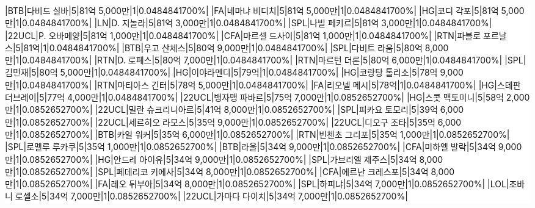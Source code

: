 |BTB|다비드 실바|5|81억 5,000만|1|0.0484841700%|
|FA|네마냐 비디치|5|81억 5,000만|1|0.0484841700%|
|HG|코디 각포|5|81억 5,000만|1|0.0484841700%|
|LN|D. 지놀라|5|81억 3,000만|1|0.0484841700%|
|SPL|나빌 페키르|5|81억 3,000만|1|0.0484841700%|
|22UCL|P. 오바메양|5|81억 1,000만|1|0.0484841700%|
|CFA|마르셀 드사이|5|81억 1,000만|1|0.0484841700%|
|RTN|파블로 포르날스|5|81억|1|0.0484841700%|
|BTB|우고 산체스|5|80억 9,000만|1|0.0484841700%|
|SPL|다비트 라움|5|80억 8,000만|1|0.0484841700%|
|RTN|D. 로페스|5|80억 7,000만|1|0.0484841700%|
|RTN|마르턴 더론|5|80억 6,000만|1|0.0484841700%|
|SPL|김민재|5|80억 5,000만|1|0.0484841700%|
|HG|이야라멘디|5|79억|1|0.0484841700%|
|HG|코랑탕 톨리소|5|78억 9,000만|1|0.0484841700%|
|RTN|마티아스 긴터|5|78억 5,000만|1|0.0484841700%|
|FA|리오넬 메시|5|78억|1|0.0484841700%|
|HG|스테판 더브레이|5|77억 4,000만|1|0.0484841700%|
|22UCL|뱅자맹 파바르|5|75억 7,000만|1|0.0852652700%|
|HG|스콧 맥토미니|5|58억 2,000만|1|0.0852652700%|
|22UCL|밀란 슈크리니아르|5|41억 8,000만|1|0.0852652700%|
|SPL|피카요 토모리|5|39억 6,000만|1|0.0852652700%|
|22UCL|세르히오 라모스|5|35억 9,000만|1|0.0852652700%|
|22UCL|디오구 조타|5|35억 6,000만|1|0.0852652700%|
|BTB|카일 워커|5|35억 6,000만|1|0.0852652700%|
|RTN|빈첸초 그리포|5|35억 1,000만|1|0.0852652700%|
|SPL|로멜루 루카쿠|5|35억 1,000만|1|0.0852652700%|
|BTB|라울|5|34억 9,000만|1|0.0852652700%|
|CFA|미하엘 발락|5|34억 9,000만|1|0.0852652700%|
|HG|안드레 아이유|5|34억 9,000만|1|0.0852652700%|
|SPL|가브리엘 제주스|5|34억 8,000만|1|0.0852652700%|
|SPL|페데리코 키에사|5|34억 8,000만|1|0.0852652700%|
|CFA|에르난 크레스포|5|34억 8,000만|1|0.0852652700%|
|FA|레오 뒤부아|5|34억 8,000만|1|0.0852652700%|
|SPL|하피냐|5|34억 7,000만|1|0.0852652700%|
|LOL|조바니 로셀소|5|34억 7,000만|1|0.0852652700%|
|22UCL|가마다 다이치|5|34억 7,000만|1|0.0852652700%|